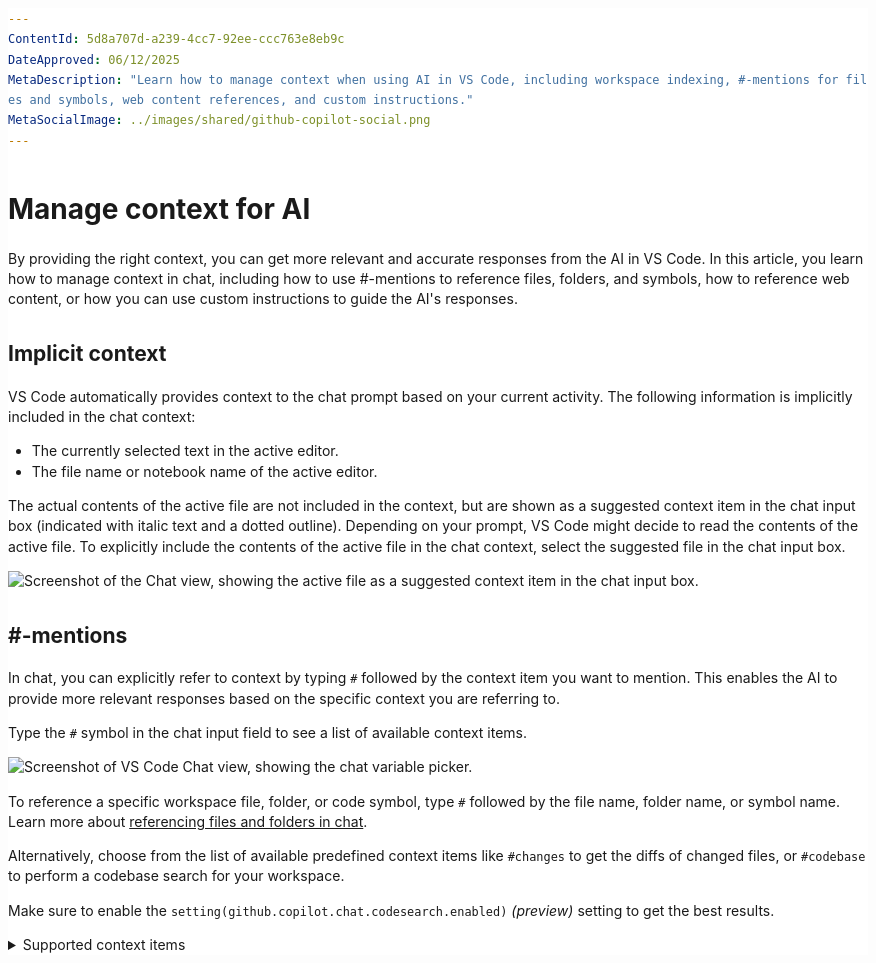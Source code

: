 ```yaml
---
ContentId: 5d8a707d-a239-4cc7-92ee-ccc763e8eb9c
DateApproved: 06/12/2025
MetaDescription: "Learn how to manage context when using AI in VS Code, including workspace indexing, #-mentions for files and symbols, web content references, and custom instructions."
MetaSocialImage: ../images/shared/github-copilot-social.png
---
```

# Manage context for AI

By providing the right context, you can get more relevant and accurate responses from the AI in VS Code. In this article, you learn how to manage context in chat, including how to use #-mentions to reference files, folders, and symbols, how to reference web content, or how you can use custom instructions to guide the AI's responses.

## Implicit context

VS Code automatically provides context to the chat prompt based on your current activity. The following information is implicitly included in the chat context:

* The currently selected text in the active editor.
* The file name or notebook name of the active editor.

The actual contents of the active file are not included in the context, but are shown as a suggested context item in the chat input box (indicated with italic text and a dotted outline). Depending on your prompt, VS Code might decide to read the contents of the active file. To explicitly include the contents of the active file in the chat context, select the suggested file in the chat input box.

![Screenshot of the Chat view, showing the active file as a suggested context item in the chat input box.](./images/copilot-chat/chat-context-current-file.png)

## #-mentions

In chat, you can explicitly refer to context by typing `#` followed by the context item you want to mention. This enables the AI to provide more relevant responses based on the specific context you are referring to.

Type the `#` symbol in the chat input field to see a list of available context items.

![Screenshot of VS Code Chat view, showing the chat variable picker.](./images/copilot-chat/copilot-chat-view-chat-variables.png)

To reference a specific workspace file, folder, or code symbol, type `#` followed by the file name, folder name, or symbol name. Learn more about [referencing files and folders in chat](#add-files-as-context).

Alternatively, choose from the list of available predefined context items like `#changes` to get the diffs of changed files, or `#codebase` to perform a codebase search for your workspace.

Make sure to enable the `setting(github.copilot.chat.codesearch.enabled)` _(preview)_ setting to get the best results.

<details><summary>Supported context items</summary></details>
